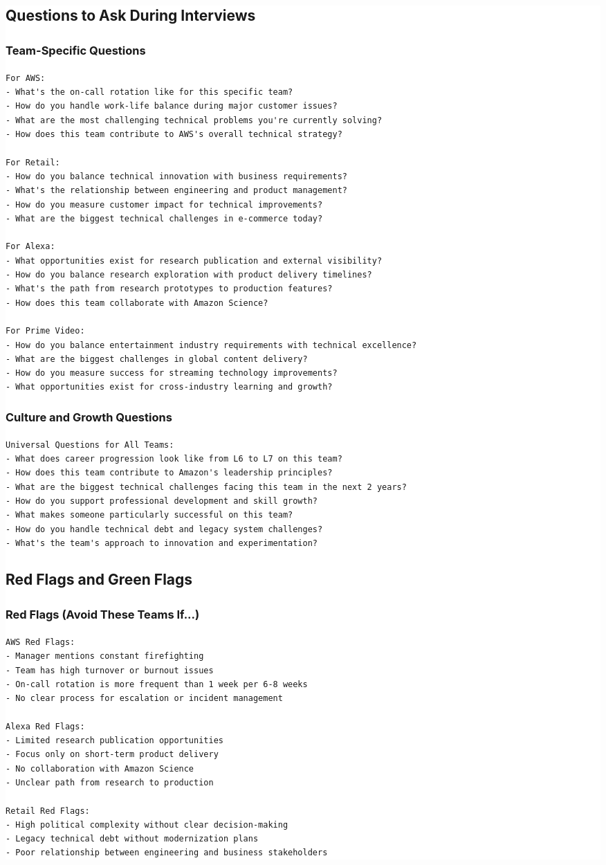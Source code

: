 ## Questions to Ask During Interviews

### Team-Specific Questions

```
For AWS:
- What's the on-call rotation like for this specific team?
- How do you handle work-life balance during major customer issues?
- What are the most challenging technical problems you're currently solving?
- How does this team contribute to AWS's overall technical strategy?

For Retail:
- How do you balance technical innovation with business requirements?
- What's the relationship between engineering and product management?
- How do you measure customer impact for technical improvements?
- What are the biggest technical challenges in e-commerce today?

For Alexa:
- What opportunities exist for research publication and external visibility?
- How do you balance research exploration with product delivery timelines?
- What's the path from research prototypes to production features?
- How does this team collaborate with Amazon Science?

For Prime Video:
- How do you balance entertainment industry requirements with technical excellence?
- What are the biggest challenges in global content delivery?
- How do you measure success for streaming technology improvements?
- What opportunities exist for cross-industry learning and growth?
```

### Culture and Growth Questions

```
Universal Questions for All Teams:
- What does career progression look like from L6 to L7 on this team?
- How does this team contribute to Amazon's leadership principles?
- What are the biggest technical challenges facing this team in the next 2 years?
- How do you support professional development and skill growth?
- What makes someone particularly successful on this team?
- How do you handle technical debt and legacy system challenges?
- What's the team's approach to innovation and experimentation?
```

## Red Flags and Green Flags

### Red Flags (Avoid These Teams If...)
```
AWS Red Flags:
- Manager mentions constant firefighting
- Team has high turnover or burnout issues
- On-call rotation is more frequent than 1 week per 6-8 weeks
- No clear process for escalation or incident management

Alexa Red Flags:
- Limited research publication opportunities
- Focus only on short-term product delivery
- No collaboration with Amazon Science
- Unclear path from research to production

Retail Red Flags:
- High political complexity without clear decision-making
- Legacy technical debt without modernization plans
- Poor relationship between engineering and business stakeholders
```